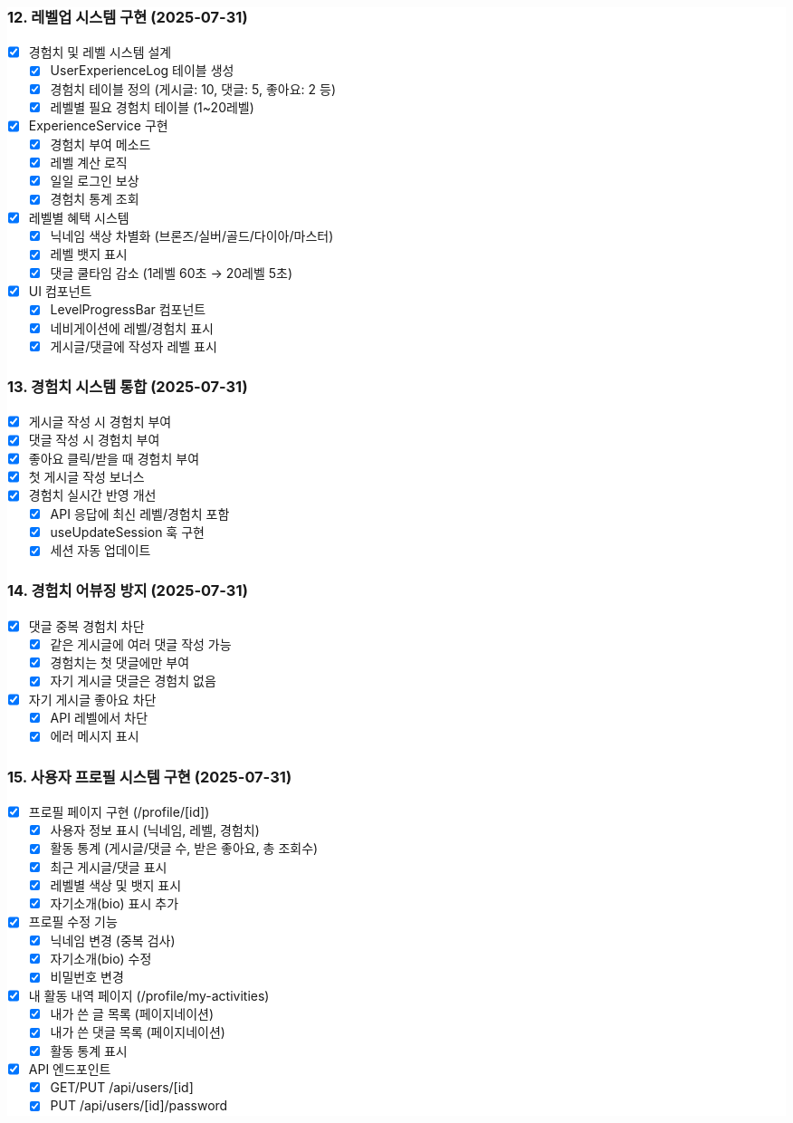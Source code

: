 ### 12. 레벨업 시스템 구현 (2025-07-31)
- [x] 경험치 및 레벨 시스템 설계
  - [x] UserExperienceLog 테이블 생성
  - [x] 경험치 테이블 정의 (게시글: 10, 댓글: 5, 좋아요: 2 등)
  - [x] 레벨별 필요 경험치 테이블 (1~20레벨)
- [x] ExperienceService 구현
  - [x] 경험치 부여 메소드
  - [x] 레벨 계산 로직
  - [x] 일일 로그인 보상
  - [x] 경험치 통계 조회
- [x] 레벨별 혜택 시스템
  - [x] 닉네임 색상 차별화 (브론즈/실버/골드/다이아/마스터)
  - [x] 레벨 뱃지 표시
  - [x] 댓글 쿨타임 감소 (1레벨 60초 → 20레벨 5초)
- [x] UI 컴포넌트
  - [x] LevelProgressBar 컴포넌트
  - [x] 네비게이션에 레벨/경험치 표시
  - [x] 게시글/댓글에 작성자 레벨 표시

### 13. 경험치 시스템 통합 (2025-07-31)
- [x] 게시글 작성 시 경험치 부여
- [x] 댓글 작성 시 경험치 부여
- [x] 좋아요 클릭/받을 때 경험치 부여
- [x] 첫 게시글 작성 보너스
- [x] 경험치 실시간 반영 개선
  - [x] API 응답에 최신 레벨/경험치 포함
  - [x] useUpdateSession 훅 구현
  - [x] 세션 자동 업데이트

### 14. 경험치 어뷰징 방지 (2025-07-31)
- [x] 댓글 중복 경험치 차단
  - [x] 같은 게시글에 여러 댓글 작성 가능
  - [x] 경험치는 첫 댓글에만 부여
  - [x] 자기 게시글 댓글은 경험치 없음
- [x] 자기 게시글 좋아요 차단
  - [x] API 레벨에서 차단
  - [x] 에러 메시지 표시

### 15. 사용자 프로필 시스템 구현 (2025-07-31)
- [x] 프로필 페이지 구현 (/profile/[id])
  - [x] 사용자 정보 표시 (닉네임, 레벨, 경험치)
  - [x] 활동 통계 (게시글/댓글 수, 받은 좋아요, 총 조회수)
  - [x] 최근 게시글/댓글 표시
  - [x] 레벨별 색상 및 뱃지 표시
  - [x] 자기소개(bio) 표시 추가
- [x] 프로필 수정 기능
  - [x] 닉네임 변경 (중복 검사)
  - [x] 자기소개(bio) 수정
  - [x] 비밀번호 변경
- [x] 내 활동 내역 페이지 (/profile/my-activities)
  - [x] 내가 쓴 글 목록 (페이지네이션)
  - [x] 내가 쓴 댓글 목록 (페이지네이션)
  - [x] 활동 통계 표시
- [x] API 엔드포인트
  - [x] GET/PUT /api/users/[id]
  - [x] PUT /api/users/[id]/password
